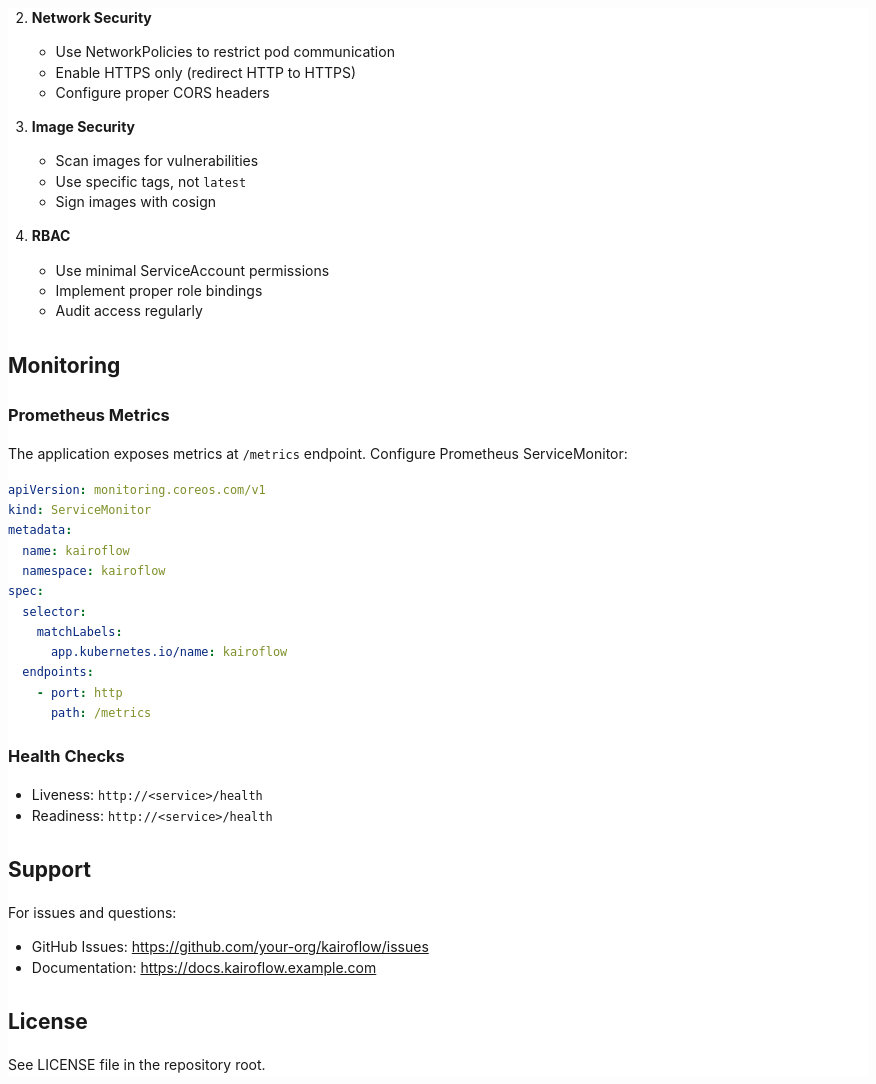 2. **Network Security**
   - Use NetworkPolicies to restrict pod communication
   - Enable HTTPS only (redirect HTTP to HTTPS)
   - Configure proper CORS headers

3. **Image Security**
   - Scan images for vulnerabilities
   - Use specific tags, not `latest`
   - Sign images with cosign

4. **RBAC**
   - Use minimal ServiceAccount permissions
   - Implement proper role bindings
   - Audit access regularly

## Monitoring

### Prometheus Metrics

The application exposes metrics at `/metrics` endpoint. Configure Prometheus ServiceMonitor:

```yaml
apiVersion: monitoring.coreos.com/v1
kind: ServiceMonitor
metadata:
  name: kairoflow
  namespace: kairoflow
spec:
  selector:
    matchLabels:
      app.kubernetes.io/name: kairoflow
  endpoints:
    - port: http
      path: /metrics
```

### Health Checks

- Liveness: `http://<service>/health`
- Readiness: `http://<service>/health`

## Support

For issues and questions:
- GitHub Issues: https://github.com/your-org/kairoflow/issues
- Documentation: https://docs.kairoflow.example.com

## License

See LICENSE file in the repository root.